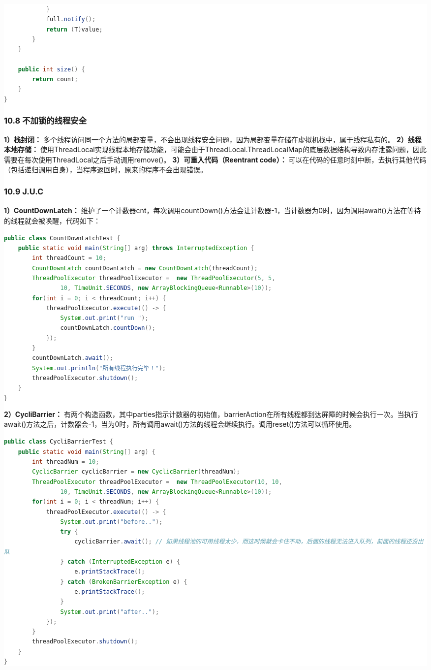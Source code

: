 ```java
            }
            full.notify();
            return (T)value;
        }
    }

    public int size() {
        return count;
    }
}
```
### 10.8 不加锁的线程安全
**1）栈封闭：** 多个线程访问同一个方法的局部变量，不会出现线程安全问题，因为局部变量存储在虚拟机栈中，属于线程私有的。
**2）线程本地存储：** 使用ThreadLocal实现线程本地存储功能，可能会由于ThreadLocal.ThreadLocalMap的底层数据结构导致内存泄露问题，因此需要在每次使用ThreadLocal之后手动调用remove()。
**3）可重入代码（Reentrant code）：** 可以在代码的任意时刻中断，去执行其他代码（包括递归调用自身），当程序返回时，原来的程序不会出现错误。
### 10.9 J.U.C
**1）CountDownLatch：** 维护了一个计数器cnt，每次调用countDown()方法会让计数器-1，当计数器为0时，因为调用await()方法在等待的线程就会被唤醒，代码如下：
```java
public class CountDownLatchTest {
    public static void main(String[] arg) throws InterruptedException {
        int threadCount = 10;
        CountDownLatch countDownLatch = new CountDownLatch(threadCount);
        ThreadPoolExecutor threadPoolExecutor =  new ThreadPoolExecutor(5, 5,
                10, TimeUnit.SECONDS, new ArrayBlockingQueue<Runnable>(10));
        for(int i = 0; i < threadCount; i++) {
            threadPoolExecutor.execute(() -> {
                System.out.print("run ");
                countDownLatch.countDown();
            });
        }
        countDownLatch.await();
        System.out.println("所有线程执行完毕！");
        threadPoolExecutor.shutdown();
    }
}
```
**2）CycliBarrier：** 有两个构造函数，其中parties指示计数器的初始值，barrierAction在所有线程都到达屏障的时候会执行一次。当执行await()方法之后，计数器会-1，当为0时，所有调用await()方法的线程会继续执行。调用reset()方法可以循环使用。
```java
public class CycliBarrierTest {
    public static void main(String[] arg) {
        int threadNum = 10;
        CyclicBarrier cyclicBarrier = new CyclicBarrier(threadNum);
        ThreadPoolExecutor threadPoolExecutor =  new ThreadPoolExecutor(10, 10,
                10, TimeUnit.SECONDS, new ArrayBlockingQueue<Runnable>(10));
        for(int i = 0; i < threadNum; i++) {
            threadPoolExecutor.execute(() -> {
                System.out.print("before..");
                try {
                    cyclicBarrier.await(); // 如果线程池的可用线程太少，而这时候就会卡住不动，后面的线程无法进入队列，前面的线程还没出队
                } catch (InterruptedException e) {
                    e.printStackTrace();
                } catch (BrokenBarrierException e) {
                    e.printStackTrace();
                }
                System.out.print("after..");
            });
        }
        threadPoolExecutor.shutdown();
    }
}
```